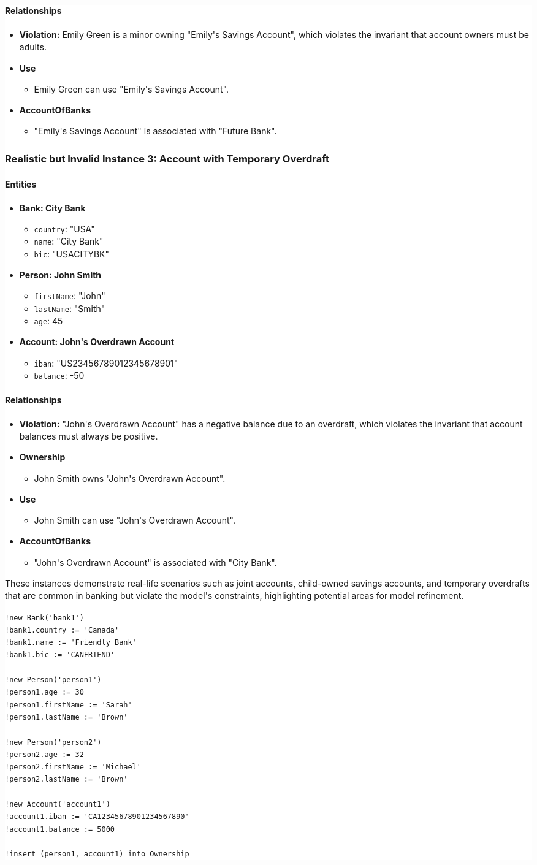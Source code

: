#### Relationships

- **Violation:** Emily Green is a minor owning "Emily's Savings Account", which violates the invariant that account owners must be adults.

- **Use**
  - Emily Green can use "Emily's Savings Account".

- **AccountOfBanks**
  - "Emily's Savings Account" is associated with "Future Bank".

### Realistic but Invalid Instance 3: Account with Temporary Overdraft

#### Entities

- **Bank: City Bank**
  - `country`: "USA"
  - `name`: "City Bank"
  - `bic`: "USACITYBK"

- **Person: John Smith**
  - `firstName`: "John"
  - `lastName`: "Smith"
  - `age`: 45

- **Account: John's Overdrawn Account**
  - `iban`: "US23456789012345678901"
  - `balance`: -50

#### Relationships

- **Violation:** "John's Overdrawn Account" has a negative balance due to an overdraft, which violates the invariant that account balances must always be positive.

- **Ownership**
  - John Smith owns "John's Overdrawn Account".

- **Use**
  - John Smith can use "John's Overdrawn Account".

- **AccountOfBanks**
  - "John's Overdrawn Account" is associated with "City Bank".

These instances demonstrate real-life scenarios such as joint accounts, child-owned savings accounts, and temporary overdrafts that are common in banking but violate the model's constraints, highlighting potential areas for model refinement.
```
!new Bank('bank1')
!bank1.country := 'Canada'
!bank1.name := 'Friendly Bank'
!bank1.bic := 'CANFRIEND'

!new Person('person1')
!person1.age := 30
!person1.firstName := 'Sarah'
!person1.lastName := 'Brown'

!new Person('person2')
!person2.age := 32
!person2.firstName := 'Michael'
!person2.lastName := 'Brown'

!new Account('account1')
!account1.iban := 'CA12345678901234567890'
!account1.balance := 5000

!insert (person1, account1) into Ownership
```